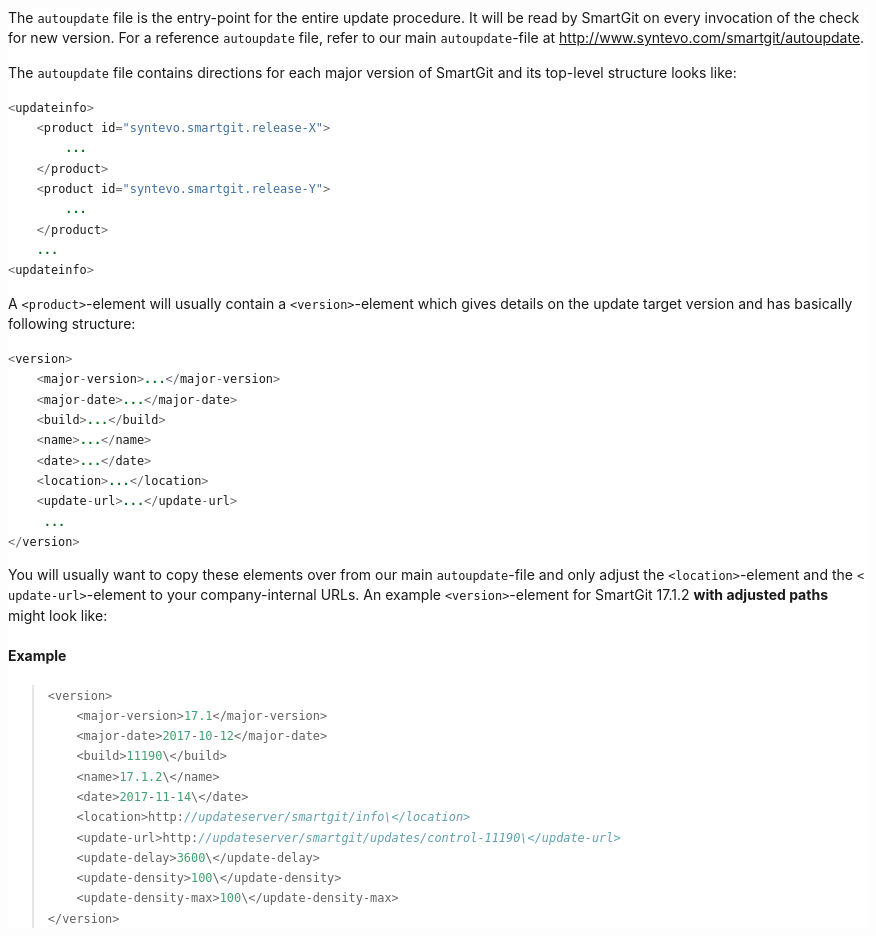 The `autoupdate` file is the entry-point for the entire update
procedure. It will be read by SmartGit on every invocation of the check
for new version. For a reference `autoupdate` file, refer to our main
`autoupdate`-file at <http://www.syntevo.com/smartgit/autoupdate>.

The `autoupdate` file contains directions for each major version of
SmartGit and its top-level structure looks like:



``` java
<updateinfo>
    <product id="syntevo.smartgit.release-X">
        ...
    </product>
    <product id="syntevo.smartgit.release-Y">
        ...
    </product>
    ...
<updateinfo> 
```



A `<product>`-element will usually contain a `<version>`-element which
gives details on the update target version and has basically following
structure:



``` java
<version>
    <major-version>...</major-version>
    <major-date>...</major-date>
    <build>...</build>
    <name>...</name>
    <date>...</date>
    <location>...</location>
    <update-url>...</update-url>
     ...
</version>
```



You will usually want to copy these elements over from our
main `autoupdate`-file and only adjust the `<location>`-element and the
`<update-url>`-element to your company-internal URLs. An example
`<version>`-element for SmartGit 17.1.2 **with adjusted paths** might
look like:



#### Example


> ``` java
> <version>  
>     <major-version>17.1</major-version>  
>     <major-date>2017-10-12</major-date>  
>     <build>11190\</build>  
>     <name>17.1.2\</name>  
>     <date>2017-11-14\</date>  
>     <location>http://updateserver/smartgit/info\</location>         
>     <update-url>http://updateserver/smartgit/updates/control-11190\</update-url>  
>     <update-delay>3600\</update-delay>  
>     <update-density>100\</update-density>  
>     <update-density-max>100\</update-density-max>  
> </version>
> ```
